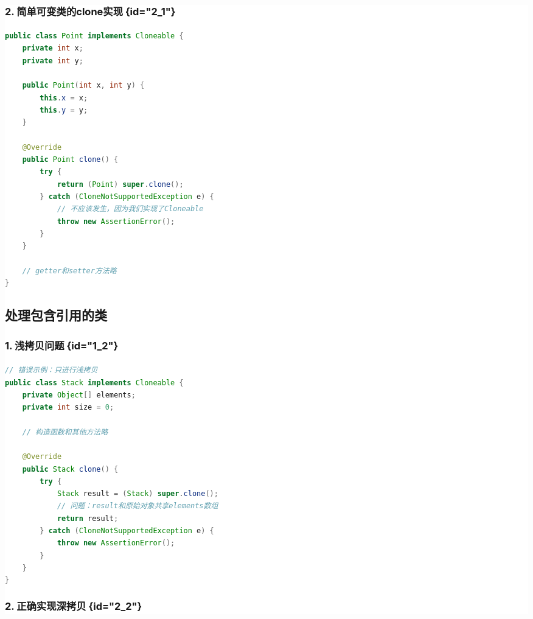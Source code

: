 ### 2. 简单可变类的clone实现 {id="2_1"}

```java
public class Point implements Cloneable {
    private int x;
    private int y;
    
    public Point(int x, int y) {
        this.x = x;
        this.y = y;
    }
    
    @Override
    public Point clone() {
        try {
            return (Point) super.clone();
        } catch (CloneNotSupportedException e) {
            // 不应该发生，因为我们实现了Cloneable
            throw new AssertionError();
        }
    }
    
    // getter和setter方法略
}
```

## 处理包含引用的类

### 1. 浅拷贝问题 {id="1_2"}

```java
// 错误示例：只进行浅拷贝
public class Stack implements Cloneable {
    private Object[] elements;
    private int size = 0;
    
    // 构造函数和其他方法略
    
    @Override
    public Stack clone() {
        try {
            Stack result = (Stack) super.clone();
            // 问题：result和原始对象共享elements数组
            return result;
        } catch (CloneNotSupportedException e) {
            throw new AssertionError();
        }
    }
}
```

### 2. 正确实现深拷贝 {id="2_2"}
